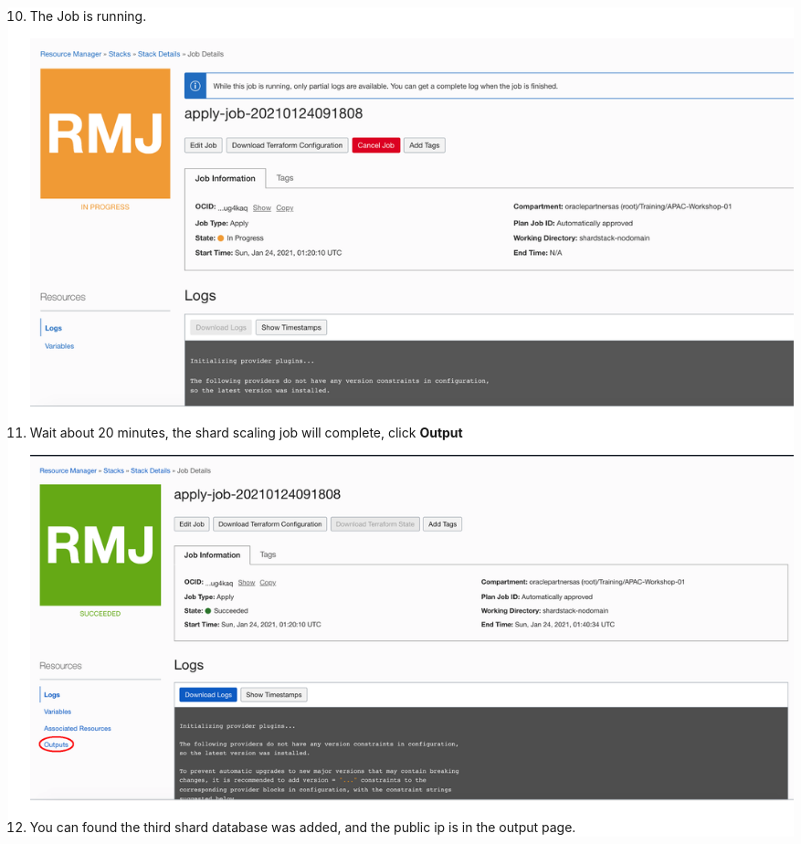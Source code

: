 10. The Job is running.

    ![image-running-job](images/image-running-job.png)

11. Wait about 20 minutes, the shard scaling job will complete, click **Output** 

    ![image-job-complete](images/image-job-complete.png)
    
12. You can found the third shard database was added, and the public ip is in the output page.
